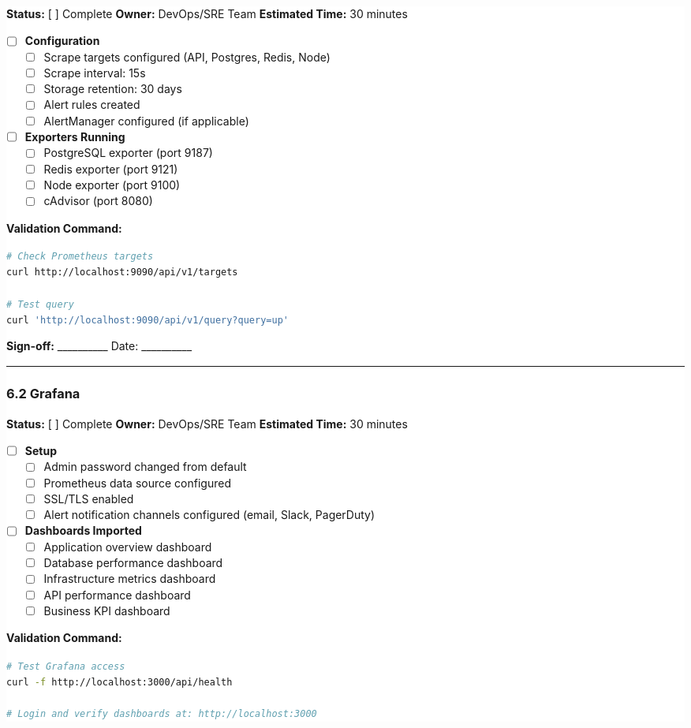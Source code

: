 **Status:** [ ] Complete
**Owner:** DevOps/SRE Team
**Estimated Time:** 30 minutes

- [ ] **Configuration**
  - [ ] Scrape targets configured (API, Postgres, Redis, Node)
  - [ ] Scrape interval: 15s
  - [ ] Storage retention: 30 days
  - [ ] Alert rules created
  - [ ] AlertManager configured (if applicable)

- [ ] **Exporters Running**
  - [ ] PostgreSQL exporter (port 9187)
  - [ ] Redis exporter (port 9121)
  - [ ] Node exporter (port 9100)
  - [ ] cAdvisor (port 8080)

**Validation Command:**
```bash
# Check Prometheus targets
curl http://localhost:9090/api/v1/targets

# Test query
curl 'http://localhost:9090/api/v1/query?query=up'
```

**Sign-off:** __________ Date: __________

---

### 6.2 Grafana

**Status:** [ ] Complete
**Owner:** DevOps/SRE Team
**Estimated Time:** 30 minutes

- [ ] **Setup**
  - [ ] Admin password changed from default
  - [ ] Prometheus data source configured
  - [ ] SSL/TLS enabled
  - [ ] Alert notification channels configured (email, Slack, PagerDuty)

- [ ] **Dashboards Imported**
  - [ ] Application overview dashboard
  - [ ] Database performance dashboard
  - [ ] Infrastructure metrics dashboard
  - [ ] API performance dashboard
  - [ ] Business KPI dashboard

**Validation Command:**
```bash
# Test Grafana access
curl -f http://localhost:3000/api/health

# Login and verify dashboards at: http://localhost:3000
```
